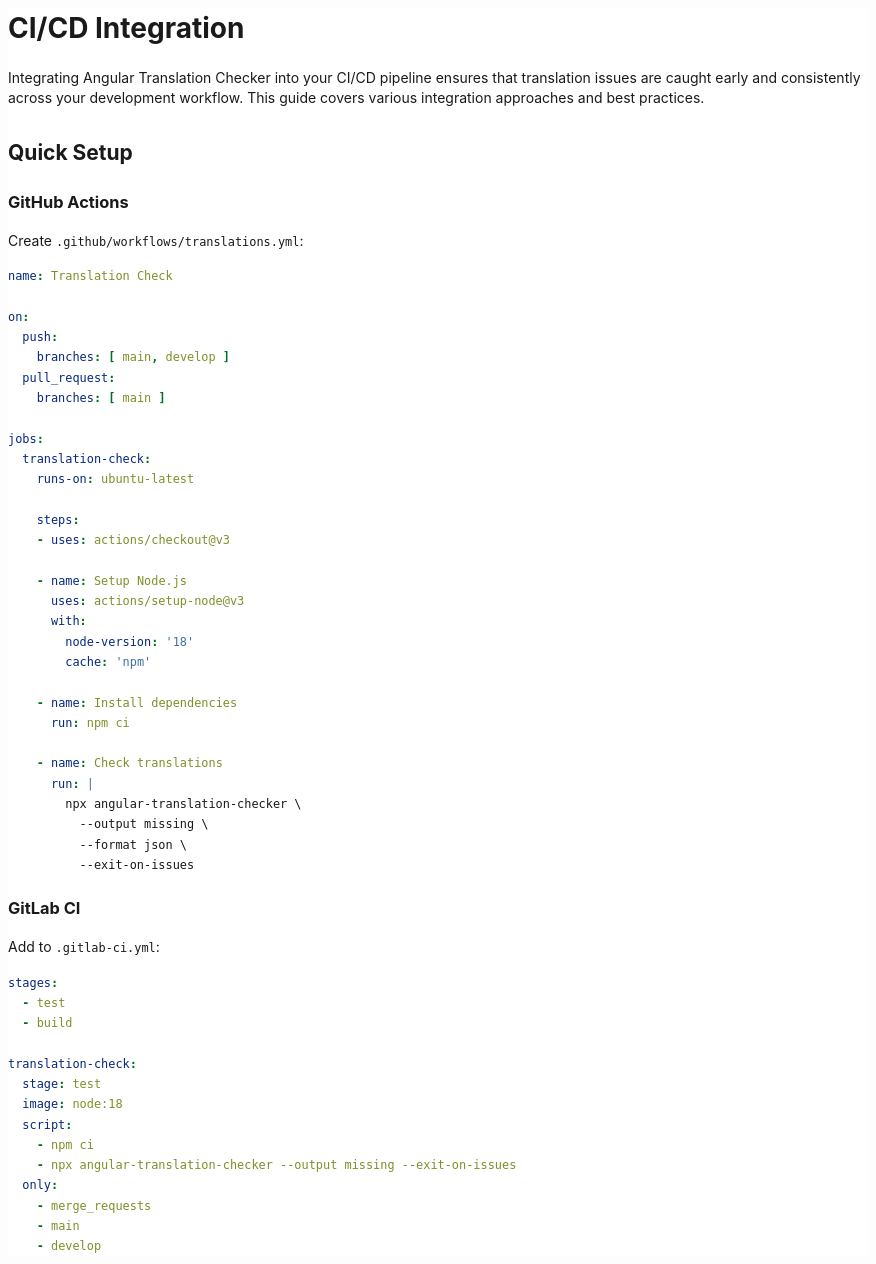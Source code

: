# CI/CD Integration

Integrating Angular Translation Checker into your CI/CD pipeline ensures that translation issues are caught early and consistently across your development workflow. This guide covers various integration approaches and best practices.

## Quick Setup

### GitHub Actions

Create `.github/workflows/translations.yml`:

```yaml
name: Translation Check

on:
  push:
    branches: [ main, develop ]
  pull_request:
    branches: [ main ]

jobs:
  translation-check:
    runs-on: ubuntu-latest
    
    steps:
    - uses: actions/checkout@v3
    
    - name: Setup Node.js
      uses: actions/setup-node@v3
      with:
        node-version: '18'
        cache: 'npm'
    
    - name: Install dependencies
      run: npm ci
    
    - name: Check translations
      run: |
        npx angular-translation-checker \
          --output missing \
          --format json \
          --exit-on-issues
```

### GitLab CI

Add to `.gitlab-ci.yml`:

```yaml
stages:
  - test
  - build

translation-check:
  stage: test
  image: node:18
  script:
    - npm ci
    - npx angular-translation-checker --output missing --exit-on-issues
  only:
    - merge_requests
    - main
    - develop
```
